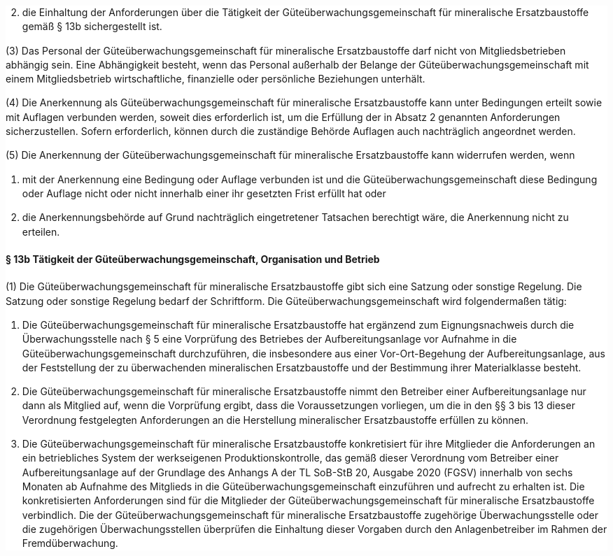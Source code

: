 
2.  die Einhaltung der Anforderungen über die Tätigkeit der Güteüberwachungsgemeinschaft für mineralische Ersatzbaustoffe gemäß § 13b sichergestellt ist.




(3) Das Personal der Güteüberwachungsgemeinschaft für mineralische Ersatzbaustoffe darf nicht von Mitgliedsbetrieben abhängig sein. Eine Abhängigkeit besteht, wenn das Personal außerhalb der Belange der Güteüberwachungsgemeinschaft mit einem Mitgliedsbetrieb wirtschaftliche, finanzielle oder persönliche Beziehungen unterhält.

(4) Die Anerkennung als Güteüberwachungsgemeinschaft für mineralische Ersatzbaustoffe kann unter Bedingungen erteilt sowie mit Auflagen verbunden werden, soweit dies erforderlich ist, um die Erfüllung der in Absatz 2 genannten Anforderungen sicherzustellen. Sofern erforderlich, können durch die zuständige Behörde Auflagen auch nachträglich angeordnet werden.

(5) Die Anerkennung der Güteüberwachungsgemeinschaft für mineralische Ersatzbaustoffe kann widerrufen werden, wenn

1.  mit der Anerkennung eine Bedingung oder Auflage verbunden ist und die Güteüberwachungsgemeinschaft diese Bedingung oder Auflage nicht oder nicht innerhalb einer ihr gesetzten Frist erfüllt hat oder


2.  die Anerkennungsbehörde auf Grund nachträglich eingetretener Tatsachen berechtigt wäre, die Anerkennung nicht zu erteilen.





#### § 13b Tätigkeit der Güteüberwachungsgemeinschaft, Organisation und Betrieb

(1) Die Güteüberwachungsgemeinschaft für mineralische Ersatzbaustoffe gibt sich eine Satzung oder sonstige Regelung. Die Satzung oder sonstige Regelung bedarf der Schriftform. Die Güteüberwachungsgemeinschaft wird folgendermaßen tätig:

1.  Die Güteüberwachungsgemeinschaft für mineralische Ersatzbaustoffe hat ergänzend zum Eignungsnachweis durch die Überwachungsstelle nach § 5 eine Vorprüfung des Betriebes der Aufbereitungsanlage vor Aufnahme in die Güteüberwachungsgemeinschaft durchzuführen, die insbesondere aus einer Vor-Ort-Begehung der Aufbereitungsanlage, aus der Feststellung der zu überwachenden mineralischen Ersatzbaustoffe und der Bestimmung ihrer Materialklasse besteht.


2.  Die Güteüberwachungsgemeinschaft für mineralische Ersatzbaustoffe nimmt den Betreiber einer Aufbereitungsanlage nur dann als Mitglied auf, wenn die Vorprüfung ergibt, dass die Voraussetzungen vorliegen, um die in den §§ 3 bis 13 dieser Verordnung festgelegten Anforderungen an die Herstellung mineralischer Ersatzbaustoffe erfüllen zu können.


3.  Die Güteüberwachungsgemeinschaft für mineralische Ersatzbaustoffe konkretisiert für ihre Mitglieder die Anforderungen an ein betriebliches System der werkseigenen Produktionskontrolle, das gemäß dieser Verordnung vom Betreiber einer Aufbereitungsanlage auf der Grundlage des Anhangs A der TL SoB-StB 20, Ausgabe 2020 (FGSV) innerhalb von sechs Monaten ab Aufnahme des Mitglieds in die Güteüberwachungsgemeinschaft einzuführen und aufrecht zu erhalten ist. Die konkretisierten Anforderungen sind für die Mitglieder der Güteüberwachungsgemeinschaft für mineralische Ersatzbaustoffe verbindlich. Die der Güteüberwachungsgemeinschaft für mineralische Ersatzbaustoffe zugehörige Überwachungsstelle oder die zugehörigen Überwachungsstellen überprüfen die Einhaltung dieser Vorgaben durch den Anlagenbetreiber im Rahmen der Fremdüberwachung.
